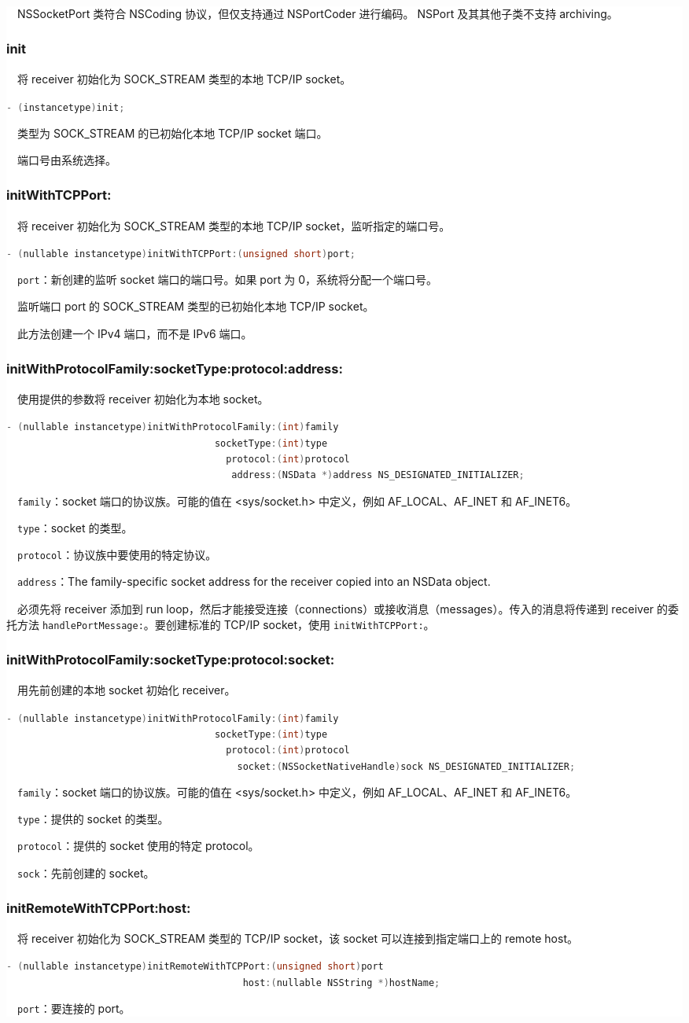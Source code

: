&emsp;NSSocketPort 类符合 NSCoding 协议，但仅支持通过 NSPortCoder 进行编码。 NSPort 及其其他子类不支持 archiving。
### init
&emsp;将 receiver 初始化为 SOCK_STREAM 类型的本地 TCP/IP socket。
```c++
- (instancetype)init;
```
&emsp;类型为 SOCK_STREAM 的已初始化本地 TCP/IP socket 端口。

&emsp;端口号由系统选择。

### initWithTCPPort:
&emsp;将 receiver 初始化为 SOCK_STREAM 类型的本地 TCP/IP socket，监听指定的端口号。
```c++
- (nullable instancetype)initWithTCPPort:(unsigned short)port;
```
&emsp;`port`：新创建的监听 socket 端口的端口号。如果 port 为 0，系统将分配一个端口号。

&emsp;监听端口 port 的 SOCK_STREAM 类型的已初始化本地 TCP/IP socket。

&emsp;此方法创建一个 IPv4 端口，而不是 IPv6 端口。
### initWithProtocolFamily:socketType:protocol:address:
&emsp;使用提供的参数将 receiver 初始化为本地 socket。
```c++
- (nullable instancetype)initWithProtocolFamily:(int)family
                                     socketType:(int)type
                                       protocol:(int)protocol
                                        address:(NSData *)address NS_DESIGNATED_INITIALIZER;
```
&emsp;`family`：socket 端口的协议族。可能的值在 <sys/socket.h> 中定义，例如 AF_LOCAL、AF_INET 和 AF_INET6。

&emsp;`type`：socket 的类型。

&emsp;`protocol`：协议族中要使用的特定协议。

&emsp;`address`：The family-specific socket address for the receiver copied into an NSData object.

&emsp;必须先将 receiver 添加到 run loop，然后才能接受连接（connections）或接收消息（messages）。传入的消息将传递到 receiver 的委托方法 `handlePortMessage:`。要创建标准的 TCP/IP socket，使用 `initWithTCPPort:`。
### initWithProtocolFamily:socketType:protocol:socket:
&emsp;用先前创建的本地 socket 初始化 receiver。
```c++
- (nullable instancetype)initWithProtocolFamily:(int)family
                                     socketType:(int)type
                                       protocol:(int)protocol
                                         socket:(NSSocketNativeHandle)sock NS_DESIGNATED_INITIALIZER;
```
&emsp;`family`：socket 端口的协议族。可能的值在 <sys/socket.h> 中定义，例如 AF_LOCAL、AF_INET 和 AF_INET6。

&emsp;`type`：提供的 socket 的类型。

&emsp;`protocol`：提供的 socket 使用的特定 protocol。

&emsp;`sock`：先前创建的 socket。
### initRemoteWithTCPPort:host:
&emsp;将 receiver 初始化为 SOCK_STREAM 类型的 TCP/IP socket，该 socket 可以连接到指定端口上的 remote host。
```c++
- (nullable instancetype)initRemoteWithTCPPort:(unsigned short)port
                                          host:(nullable NSString *)hostName;
```
&emsp;`port`：要连接的 port。
